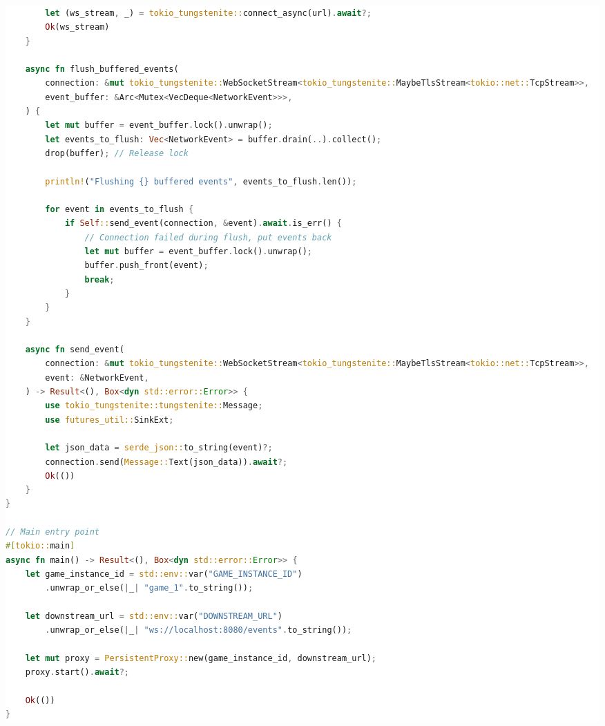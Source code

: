 ```rust
        let (ws_stream, _) = tokio_tungstenite::connect_async(url).await?;
        Ok(ws_stream)
    }
    
    async fn flush_buffered_events(
        connection: &mut tokio_tungstenite::WebSocketStream<tokio_tungstenite::MaybeTlsStream<tokio::net::TcpStream>>,
        event_buffer: &Arc<Mutex<VecDeque<NetworkEvent>>>,
    ) {
        let mut buffer = event_buffer.lock().unwrap();
        let events_to_flush: Vec<NetworkEvent> = buffer.drain(..).collect();
        drop(buffer); // Release lock
        
        println!("Flushing {} buffered events", events_to_flush.len());
        
        for event in events_to_flush {
            if Self::send_event(connection, &event).await.is_err() {
                // Connection failed during flush, put events back
                let mut buffer = event_buffer.lock().unwrap();
                buffer.push_front(event);
                break;
            }
        }
    }
    
    async fn send_event(
        connection: &mut tokio_tungstenite::WebSocketStream<tokio_tungstenite::MaybeTlsStream<tokio::net::TcpStream>>,
        event: &NetworkEvent,
    ) -> Result<(), Box<dyn std::error::Error>> {
        use tokio_tungstenite::tungstenite::Message;
        use futures_util::SinkExt;
        
        let json_data = serde_json::to_string(event)?;
        connection.send(Message::Text(json_data)).await?;
        Ok(())
    }
}

// Main entry point
#[tokio::main]
async fn main() -> Result<(), Box<dyn std::error::Error>> {
    let game_instance_id = std::env::var("GAME_INSTANCE_ID")
        .unwrap_or_else(|_| "game_1".to_string());
    
    let downstream_url = std::env::var("DOWNSTREAM_URL")
        .unwrap_or_else(|_| "ws://localhost:8080/events".to_string());
    
    let mut proxy = PersistentProxy::new(game_instance_id, downstream_url);
    proxy.start().await?;
    
    Ok(())
}
```
